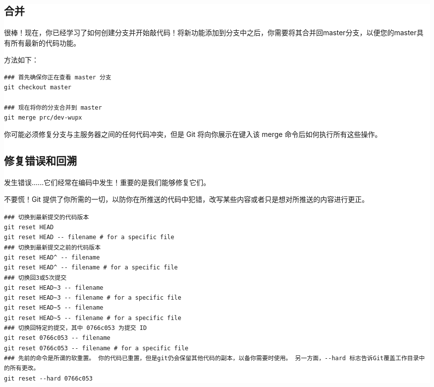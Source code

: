 



## 合并



很棒！现在，你已经学习了如何创建分支并开始敲代码！将新功能添加到分支中之后，你需要将其合并回master分支，以便您的master具有所有最新的代码功能。



方法如下：



```text
### 首先确保你正在查看 master 分支
git checkout master

### 现在将你的分支合并到 master 
git merge prc/dev-wupx
```



你可能必须修复分支与主服务器之间的任何代码冲突，但是 Git 将向你展示在键入该 merge 命令后如何执行所有这些操作。



## 修复错误和回溯



发生错误......它们经常在编码中发生！重要的是我们能够修复它们。



不要慌！Git 提供了你所需的一切，以防你在所推送的代码中犯错，改写某些内容或者只是想对所推送的内容进行更正。



```text
### 切换到最新提交的代码版本
git reset HEAD 
git reset HEAD -- filename # for a specific file
### 切换到最新提交之前的代码版本
git reset HEAD^ -- filename
git reset HEAD^ -- filename # for a specific file
### 切换回3或5次提交
git reset HEAD~3 -- filename
git reset HEAD~3 -- filename # for a specific file
git reset HEAD~5 -- filename
git reset HEAD~5 -- filename # for a specific file
### 切换回特定的提交，其中 0766c053 为提交 ID
git reset 0766c053 -- filename
git reset 0766c053 -- filename # for a specific file
### 先前的命令是所谓的软重置。 你的代码已重置，但是git仍会保留其他代码的副本，以备你需要时使用。 另一方面，--hard 标志告诉Git覆盖工作目录中的所有更改。
git reset --hard 0766c053
```



